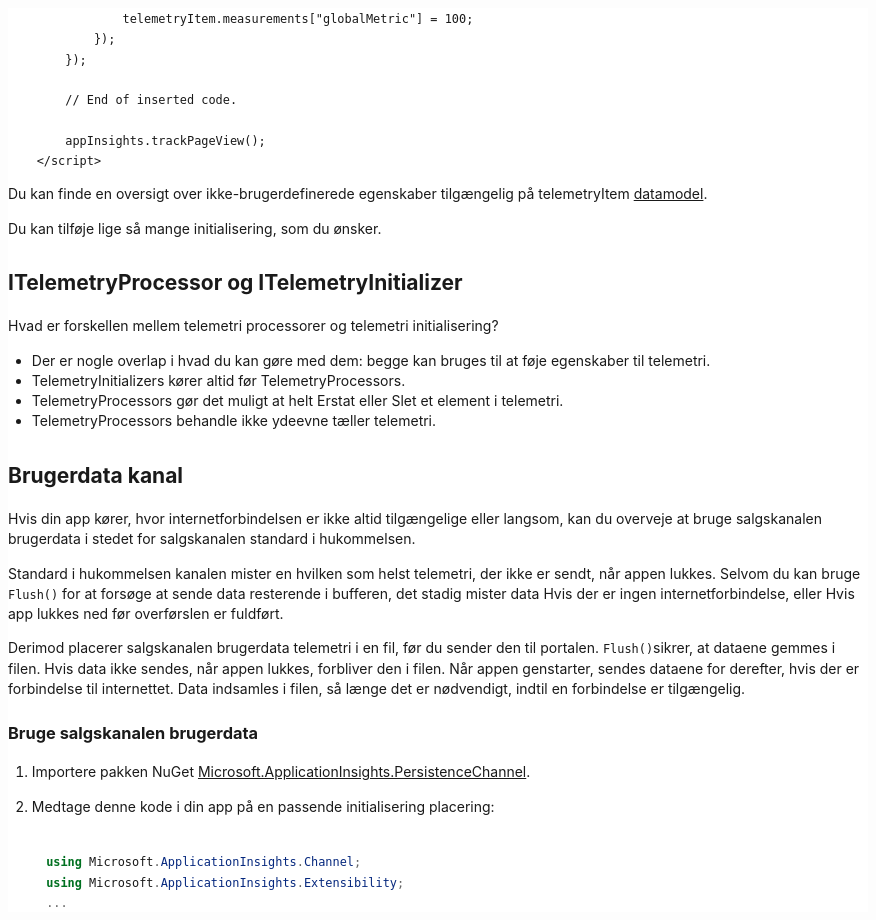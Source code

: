 ```JS
                telemetryItem.measurements["globalMetric"] = 100;
            });
        });

        // End of inserted code.

        appInsights.trackPageView();
    </script>
```

Du kan finde en oversigt over ikke-brugerdefinerede egenskaber tilgængelig på telemetryItem [datamodel](app-insights-export-data-model.md#lttelemetrytypegt).

Du kan tilføje lige så mange initialisering, som du ønsker. 


## <a name="itelemetryprocessor-and-itelemetryinitializer"></a>ITelemetryProcessor og ITelemetryInitializer

Hvad er forskellen mellem telemetri processorer og telemetri initialisering?

* Der er nogle overlap i hvad du kan gøre med dem: begge kan bruges til at føje egenskaber til telemetri.
* TelemetryInitializers kører altid før TelemetryProcessors.
* TelemetryProcessors gør det muligt at helt Erstat eller Slet et element i telemetri.
* TelemetryProcessors behandle ikke ydeevne tæller telemetri.



## <a name="persistence-channel"></a>Brugerdata kanal 

Hvis din app kører, hvor internetforbindelsen er ikke altid tilgængelige eller langsom, kan du overveje at bruge salgskanalen brugerdata i stedet for salgskanalen standard i hukommelsen. 

Standard i hukommelsen kanalen mister en hvilken som helst telemetri, der ikke er sendt, når appen lukkes. Selvom du kan bruge `Flush()` for at forsøge at sende data resterende i bufferen, det stadig mister data Hvis der er ingen internetforbindelse, eller Hvis app lukkes ned før overførslen er fuldført.

Derimod placerer salgskanalen brugerdata telemetri i en fil, før du sender den til portalen. `Flush()`sikrer, at dataene gemmes i filen. Hvis data ikke sendes, når appen lukkes, forbliver den i filen. Når appen genstarter, sendes dataene for derefter, hvis der er forbindelse til internettet. Data indsamles i filen, så længe det er nødvendigt, indtil en forbindelse er tilgængelig. 

### <a name="to-use-the-persistence-channel"></a>Bruge salgskanalen brugerdata

1. Importere pakken NuGet [Microsoft.ApplicationInsights.PersistenceChannel](https://www.nuget.org/packages/Microsoft.ApplicationInsights.PersistenceChannel/1.2.3).
2. Medtage denne kode i din app på en passende initialisering placering:
 
    ```C# 

      using Microsoft.ApplicationInsights.Channel;
      using Microsoft.ApplicationInsights.Extensibility;
      ...


[client]: app-insights-javascript.md
[config]: app-insights-configuration-with-applicationinsights-config.md
[create]: app-insights-create-new-resource.md
[data]: app-insights-data-retention-privacy.md
[diagnostic]: app-insights-diagnostic-search.md
[exceptions]: app-insights-asp-net-exceptions.md
[greenbrown]: app-insights-asp-net.md
[java]: app-insights-java-get-started.md
[metrics]: app-insights-metrics-explorer.md
[qna]: app-insights-troubleshoot-faq.md
[trace]: app-insights-search-diagnostic-logs.md
[windows]: app-insights-windows-get-started.md